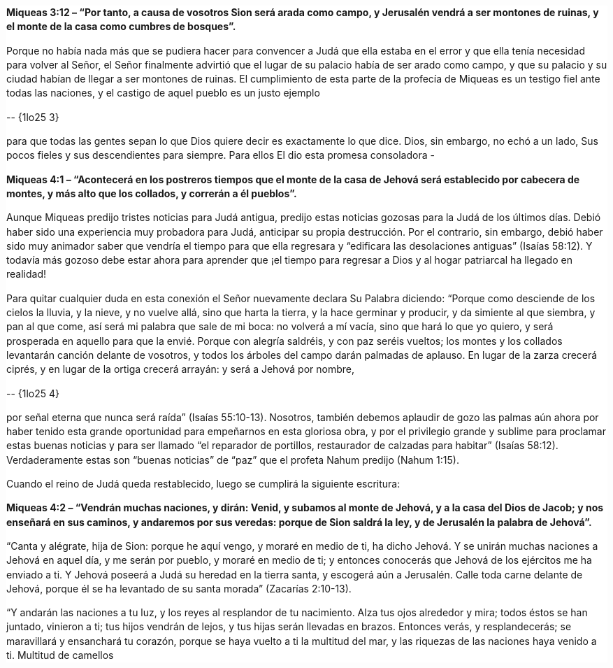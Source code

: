 **Miqueas 3:12 – “Por tanto, a causa de vosotros Sion será arada como campo, y Jerusalén vendrá a ser montones de ruinas, y el monte de la casa como cumbres de bosques”.**

Porque no había nada más que se pudiera hacer para convencer a Judá que ella estaba en el error y que ella tenía necesidad para volver al Señor, el Señor finalmente advirtió que el lugar de su palacio había de ser arado como campo, y que su palacio y su ciudad habían de llegar a ser montones de ruinas. El cumplimiento de esta parte de la profecía de Miqueas es un testigo fiel ante todas las naciones, y el castigo de aquel pueblo es un justo ejemplo

 -- {1lo25 3}   
  
  para que todas las gentes sepan lo que Dios quiere decir es exactamente lo que dice. Dios, sin embargo, no echó a un lado, Sus pocos fieles y sus descendientes para siempre. Para ellos El dio esta promesa consoladora -

**Miqueas 4:1 – “Acontecerá en los postreros tiempos que el monte de la casa de Jehová será establecido por cabecera de montes, y más alto que los collados, y correrán a él pueblos”.**

Aunque Miqueas predijo tristes noticias para Judá antigua, predijo estas noticias gozosas para la Judá de los últimos días. Debió haber sido una experiencia muy probadora para Judá, anticipar su propia destrucción. Por el contrario, sin embargo, debió haber sido muy animador saber que vendría el tiempo para que ella regresara y “edificara las desolaciones antiguas” (Isaías 58:12). Y todavía más gozoso debe estar ahora para aprender que ¡el tiempo para regresar a Dios y al hogar patriarcal ha llegado en realidad!

Para quitar cualquier duda en esta conexión el Señor nuevamente declara Su Palabra diciendo: “Porque como desciende de los cielos la lluvia, y la nieve, y no vuelve allá, sino que harta la tierra, y la hace germinar y producir, y da simiente al que siembra, y pan al que come, así será mi palabra que sale de mi boca: no volverá a mí vacía, sino que hará lo que yo quiero, y será prosperada en aquello para que la envié. Porque con alegría saldréis, y con paz seréis vueltos; los montes y los collados levantarán canción delante de vosotros, y todos los árboles del campo darán palmadas de aplauso. En lugar de la zarza crecerá ciprés, y en lugar de la ortiga crecerá arrayán: y será a Jehová por nombre,

 -- {1lo25 4}   
  
  por señal eterna que nunca será raída” (Isaías 55:10-13). Nosotros, también debemos aplaudir de gozo las palmas aún ahora por haber tenido esta grande oportunidad para empeñarnos en esta gloriosa obra, y por el privilegio grande y sublime para proclamar estas buenas noticias y para ser llamado “el reparador de portillos, restaurador de calzadas para habitar” (Isaías 58:12). Verdaderamente estas son “buenas noticias” de “paz” que el profeta Nahum predijo (Nahum 1:15).

Cuando el reino de Judá queda restablecido, luego se cumplirá la siguiente escritura:

**Miqueas 4:2 – “Vendrán muchas naciones, y dirán: Venid, y subamos al monte de Jehová, y a la casa del Dios de Jacob; y nos enseñará en sus caminos, y andaremos por sus veredas: porque de Sion saldrá la ley, y de Jerusalén la palabra de Jehová”.**

“Canta y alégrate, hija de Sion: porque he aquí vengo, y moraré en medio de ti, ha dicho Jehová. Y se unirán muchas naciones a Jehová en aquel día, y me serán por pueblo, y moraré en medio de ti; y entonces conocerás que Jehová de los ejércitos me ha enviado a ti. Y Jehová poseerá a Judá su heredad en la tierra santa, y escogerá aún a Jerusalén. Calle toda carne delante de Jehová, porque él se ha levantado de su santa morada” (Zacarías 2:10-13).

“Y andarán las naciones a tu luz, y los reyes al resplandor de tu nacimiento. Alza tus ojos alrededor y mira; todos éstos se han juntado, vinieron a ti; tus hijos vendrán de lejos, y tus hijas serán llevadas en brazos. Entonces verás, y resplandecerás; se maravillará y ensanchará tu corazón, porque se haya vuelto a ti la multitud del mar, y las riquezas de las naciones haya venido a ti. Multitud de camellos
